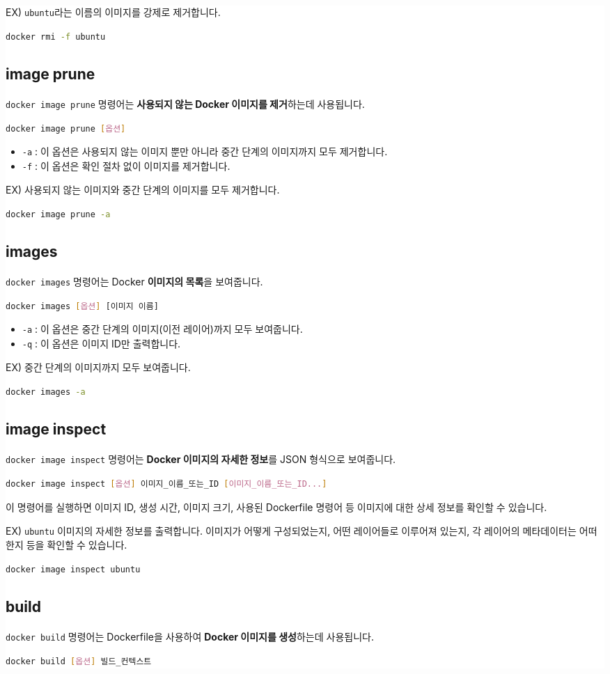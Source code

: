 EX) `ubuntu`라는 이름의 이미지를 강제로 제거합니다.
```bash
docker rmi -f ubuntu
```


## image prune
`docker image prune` 명령어는 **사용되지 않는 Docker 이미지를 제거**하는데 사용됩니다.

```bash
docker image prune [옵션]
```

- `-a` : 이 옵션은 사용되지 않는 이미지 뿐만 아니라 중간 단계의 이미지까지 모두 제거합니다.
- `-f` : 이 옵션은 확인 절차 없이 이미지를 제거합니다.

EX) 사용되지 않는 이미지와 중간 단계의 이미지를 모두 제거합니다.
```bash
docker image prune -a
```


## images
`docker images` 명령어는 Docker **이미지의 목록**을 보여줍니다. 

```bash
docker images [옵션] [이미지 이름]
```

- `-a` : 이 옵션은 중간 단계의 이미지(이전 레이어)까지 모두 보여줍니다.
- `-q` : 이 옵션은 이미지 ID만 출력합니다.

EX) 중간 단계의 이미지까지 모두 보여줍니다.
```bash
docker images -a
```


## image inspect
`docker image inspect` 명령어는 **Docker 이미지의 자세한 정보**를 JSON 형식으로 보여줍니다. 

```bash
docker image inspect [옵션] 이미지_이름_또는_ID [이미지_이름_또는_ID...]
```

이 명령어를 실행하면 이미지 ID, 생성 시간, 이미지 크기, 사용된 Dockerfile 명령어 등 이미지에 대한 상세 정보를 확인할 수 있습니다.

EX) `ubuntu` 이미지의 자세한 정보를 출력합니다. 이미지가 어떻게 구성되었는지, 어떤 레이어들로 이루어져 있는지, 각 레이어의 메타데이터는 어떠한지 등을 확인할 수 있습니다.
```bash
docker image inspect ubuntu
```


## build
`docker build` 명령어는 Dockerfile을 사용하여 **Docker 이미지를 생성**하는데 사용됩니다. 

```bash
docker build [옵션] 빌드_컨텍스트
```
